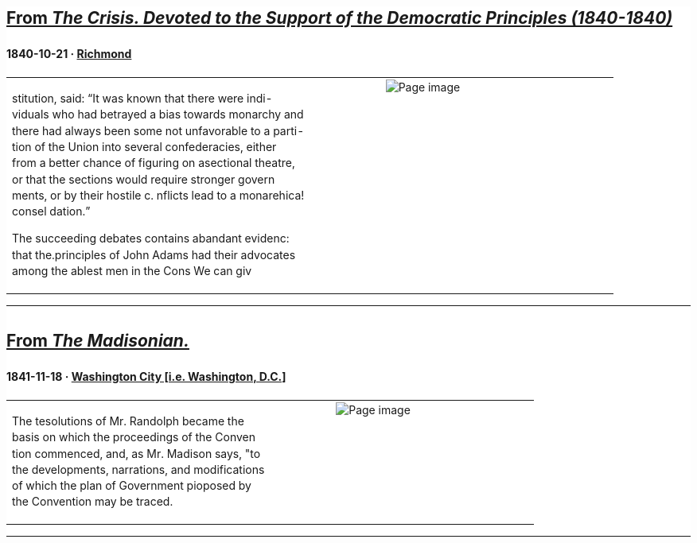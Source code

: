 
## [From _The Crisis. Devoted to the Support of the Democratic Principles (1840-1840)_](https://archive.org/details/sim_crisis-devoted-to-democratic-principles-of-jefferson_1840-10-21_1_34/page/n0/mode/1up?view=theater)

#### 1840-10-21 &middot; [Richmond](http://dbpedia.org/resource/Richmond%2C_Virginia)

<table style="width: 100%;"><tr><td style="width: 50%">

  
stitution, said: “It was known that there were indi-  
viduals who had betrayed a bias towards monarchy and  
there had always been some not unfavorable to a parti-  
tion of the Union into several confederacies, either  
from a better chance of figuring on asectional theatre,  
or that the sections would require stronger govern  
ments, or by their hostile c. nflicts lead to a monarehica!  
consel dation.”  
  
The succeeding debates contains abandant evidenc:  
that the.principles of John Adams had their advocates  
among the ablest men in the Cons We can giv
</td><td style="width: 50%; max-height: 75%; margin: auto; display: block;">
<img alt="Page image" src="https://iiif.archive.org/image/iiif/2/sim_crisis-devoted-to-democratic-principles-of-jefferson_1840-10-21_1_34%2Fsim_crisis-devoted-to-democratic-principles-of-jefferson_1840-10-21_1_34_jp2.zip%2Fsim_crisis-devoted-to-democratic-principles-of-jefferson_1840-10-21_1_34_jp2%2Fsim_crisis-devoted-to-democratic-principles-of-jefferson_1840-10-21_1_34_0000.jp2/pct:7.380952380952381,80.32625786163523,25.132275132275133,8.45125786163522/600,/0/default.jpg"/>
</td>
</tr></table>

---

## [From _The Madisonian._](https://www.loc.gov/resource/sn82015015/1841-11-18/ed-1/?sp=2)

#### 1841-11-18 &middot; [Washington City [i.e. Washington, D.C.]](http://dbpedia.org/resource/Washington%2C_D.C.)

<table style="width: 100%;"><tr><td style="width: 50%">

  
The tesolutions of Mr. Randolph became the  
basis on which the proceedings of the Conven­  
tion commenced, and, as Mr. Madison says, &quot;to  
the developments, narrations, and modifications  
of which the plan of Government pioposed by  
the Convention may be traced.
</td><td style="width: 50%; max-height: 75%; margin: auto; display: block;">
<img alt="Page image" src="https://tile.loc.gov/image-services/iiif/service:ndnp:dlc:batch_dlc_godzilla_ver01:data:sn82015015:00415661265:1841111801:1007/pct:17.671038638780573,54.757929883138566,15.372799243766986,3.2318821968237663/!600,600/0/default.jpg"/>
</td>
</tr></table>

---
